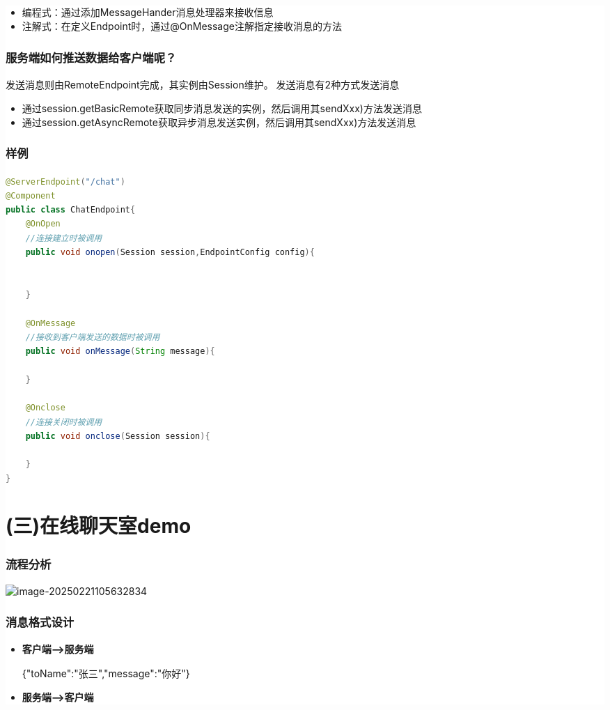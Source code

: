 - 编程式：通过添加MessageHander消息处理器来接收信息
- 注解式：在定义Endpoint时，通过@OnMessage注解指定接收消息的方法

### 服务端如何推送数据给客户端呢？

发送消息则由RemoteEndpoint完成，其实例由Session维护。
发送消息有2种方式发送消息

- 通过session.getBasicRemote获取同步消息发送的实例，然后调用其sendXxx)方法发送消息
- 通过session.getAsyncRemote获取异步消息发送实例，然后调用其sendXxx)方法发送消息

### **样例**

~~~java
@ServerEndpoint("/chat")
@Component
public class ChatEndpoint{
	@OnOpen
	//连接建立时被调用
	public void onopen(Session session,EndpointConfig config){
        
    
    }
    
	@OnMessage
	//接收到客户端发送的数据时被调用
	public void onMessage(String message){
        
    }
    
	@Onclose
	//连接关闭时被调用
	public void onclose(Session session){
        
    }
}
~~~

# (三)在线聊天室demo

### 流程分析

 ![image-20250221105632834](C:\Users\Administrator\AppData\Roaming\Typora\typora-user-images\image-20250221105632834.png)

### 消息格式设计

- **客户端——>服务端**

  {"toName":"张三","message":"你好"}

- **服务端——>客户端**
